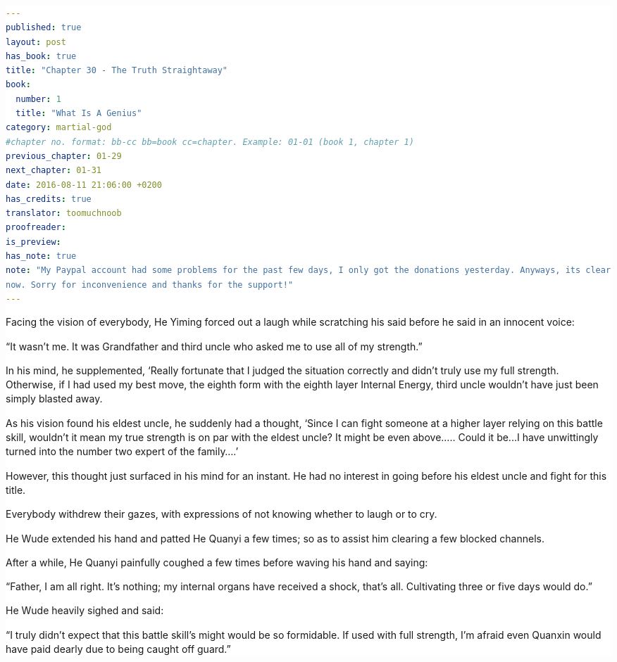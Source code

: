 ```yaml
---
published: true
layout: post
has_book: true
title: "Chapter 30 - The Truth Straightaway"
book:
  number: 1
  title: "What Is A Genius"
category: martial-god
#chapter no. format: bb-cc bb=book cc=chapter. Example: 01-01 (book 1, chapter 1)
previous_chapter: 01-29
next_chapter: 01-31
date: 2016-08-11 21:06:00 +0200
has_credits: true
translator: toomuchnoob
proofreader:
is_preview:
has_note: true
note: "My Paypal account had some problems for the past few days, I only got the donations yesterday. Anyways, its clear now. Sorry for inconvenience and thanks for the support!"
---
```

Facing the vision of everybody, He Yiming forced out a laugh while scratching his said before he said in an innocent voice:

“It wasn’t me. It was Grandfather and third uncle who asked me to use all of my strength.”

In his mind, he supplemented, ‘Really fortunate that I judged the situation correctly and didn’t truly use my full strength. Otherwise, if I had used my best move, the eighth form with the eighth layer Internal Energy, third uncle wouldn’t have just been simply blasted away. 


As his vision found his eldest uncle, he suddenly had a thought, ‘Since I can fight someone at a higher layer relying on this battle skill, wouldn’t it mean my true strength is on par with the eldest uncle? It might be even above….. Could it be...I have unwittingly turned into the number two expert of the family….’

However, this thought just surfaced in his mind for an instant. He had no interest in going before his eldest uncle and fight for this title.

Everybody withdrew their gazes, with expressions of not knowing whether to laugh or to cry.

He Wude extended his hand and patted He Quanyi a few times; so as to assist him clearing a few blocked channels.

After a while, He Quanyi painfully coughed a few times before waving his hand and saying:

“Father, I am all right. It’s nothing; my internal organs have received a shock, that’s all. Cultivating three or five days would do.”

He Wude heavily sighed and said:

“I truly didn’t expect that this battle skill’s might would be so formidable. If used with full strength, I’m afraid even Quanxin would have paid dearly due to being caught off guard.”
